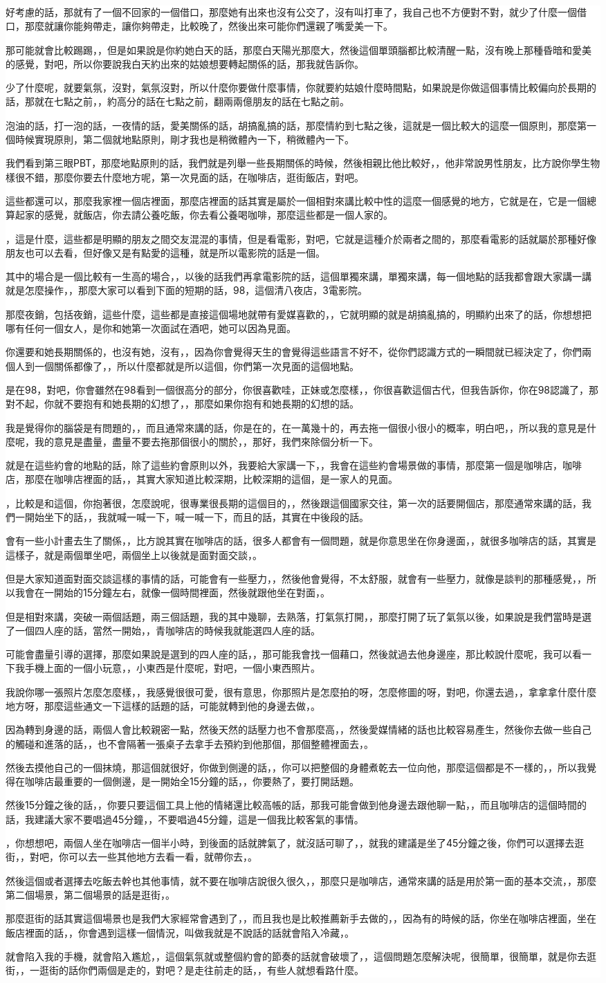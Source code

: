 好考慮的話，那就有了一個不回家的一個借口，那麼她有出來也沒有公交了，沒有叫打車了，我自己也不方便對不對，就少了什麼一個借口，那麼就讓你能夠帶走，讓你夠帶走，比較晚了，然後出來可能你們還親了嘴愛美一下。

那可能就會比較踢踢，，但是如果說是你約她白天的話，那麼白天陽光那麼大，然後這個單頭腦都比較清醒一點，沒有晚上那種昏暗和愛美的感覺，對吧，所以你要說我白天約出來的姑娘想要轉起關係的話，那我就告訴你。

少了什麼呢，就要氣氛，沒對，氣氛沒對，所以什麼你要做什麼事情，你就要約姑娘什麼時間點，如果說是你做這個事情比較偏向於長期的話，那就在七點之前，，約高分的話在七點之前，翻兩兩億朋友的話在七點之前。

泡油的話，打一泡的話，一夜情的話，愛美關係的話，胡搞亂搞的話，那麼情約到七點之後，這就是一個比較大的這麼一個原則，那麼第一個時候實現原則，第二個就地點原則，剛才我也是稍微體內一下，稍微體內一下。

我們看到第三眼PBT，那麼地點原則的話，我們就是列舉一些長期關係的時候，然後相親比他比較好，，他非常說男性朋友，比方說你學生物樣很不錯，那麼你要去什麼地方呢，第一次見面的話，在咖啡店，逛街飯店，對吧。

這些都還可以，那麼我家裡一個店裡面，那麼店裡面的話其實是屬於一個相對來講比較中性的這麼一個感覺的地方，它就是在，它是一個總算起家的感覺，就飯店，你去請公養吃飯，你去看公養喝咖啡，那麼這些都是一個人家的。

，這是什麼，這些都是明顯的朋友之間交友混混的事情，但是看電影，對吧，它就是這種介於兩者之間的，那麼看電影的話就屬於那種好像朋友也可以去看，但好像又是有點愛的這種，就是所以電影院的話是一個。

其中的場合是一個比較有一生高的場合，，以後的話我們再拿電影院的話，這個單獨來講，單獨來講，每一個地點的話我都會跟大家講一講就是怎麼操作，，那麼大家可以看到下面的短期的話，98，這個清八夜店，3電影院。

那麼夜銷，包括夜銷，這些什麼，這些都是直接這個場地就帶有愛媒喜歡的，，它就明顯的就是胡搞亂搞的，明顯約出來了的話，你想想把哪有任何一個女人，是你和她第一次面試在酒吧，她可以因為見面。

你還要和她長期關係的，也沒有她，沒有，，因為你會覺得天生的會覺得這些語言不好不，從你們認識方式的一瞬間就已經決定了，你們兩個人到一個關係都像了，，所以什麼都就是所以這個，你們第一次見面的這個地點。

是在98，對吧，你會雖然在98看到一個很高分的部分，你很喜歡哇，正妹或怎麼樣，，你很喜歡這個古代，但我告訴你，你在98認識了，那對不起，你就不要抱有和她長期的幻想了，，那麼如果你抱有和她長期的幻想的話。

我是覺得你的腦袋是有問題的，，而且通常來講的話，你是在的，在一萬幾十的，再去拖一個很小很小的概率，明白吧，，所以我的意見是什麼呢，我的意見是盡量，盡量不要去拖那個很小的關於，，那好，我們來除個分析一下。

就是在這些約會的地點的話，除了這些約會原則以外，我要給大家講一下，，我會在這些約會場景做的事情，那麼第一個是咖啡店，咖啡店，那麼在咖啡店裡面的話，，其實大家知道比較深期，比較深期的這個，是一家人的見面。

，比較是和這個，你抱著很，怎麼說呢，很專業很長期的這個目的，，然後跟這個國家交往，第一次的話要開個店，那麼通常來講的話，我們一開始坐下的話，，我就喊一喊一下，喊一喊一下，而且的話，其實在中後段的話。

會有一些小計畫去生了關係，，比方說其實在咖啡店的話，很多人都會有一個問題，就是你意思坐在你身邊面，，就很多咖啡店的話，其實是這樣子，就是兩個單坐吧，兩個坐上以後就是面對面交談，。

但是大家知道面對面交談這樣的事情的話，可能會有一些壓力，，然後他會覺得，不太舒服，就會有一些壓力，就像是談判的那種感覺，，所以我會在一開始的15分鐘左右，就像一個時間裡面，然後就跟他坐在對面，。

但是相對來講，突破一兩個話題，兩三個話題，我的其中幾聊，去熟落，打氣氛打開，，那麼打開了玩了氣氛以後，如果說是我們當時是選了一個四人座的話，當然一開始，，青咖啡店的時候我就能選四人座的話。

可能會盡量引導的選擇，那麼如果說是選到的四人座的話，，那可能我會找一個藉口，然後就過去他身邊座，那比較說什麼呢，我可以看一下我手機上面的一個小玩意，，小東西是什麼呢，對吧，一個小東西照片。

我說你哪一張照片怎麼怎麼樣，，我感覺很很可愛，很有意思，你那照片是怎麼拍的呀，怎麼修圖的呀，對吧，你還去過，，拿拿拿什麼什麼地方呀，那麼這些通文一下這樣的話題的話，可能就轉到他的身邊去做，。

因為轉到身邊的話，兩個人會比較親密一點，然後天然的話壓力也不會那麼高，，然後愛媒情緒的話也比較容易產生，然後你去做一些自己的觸碰和進落的話，，也不會隔著一張桌子去拿手去預約到他那個，那個整體裡面去，。

然後去摸他自己的一個抹燒，那這個就很好，你做到側邊的話，，你可以把整個的身體煮乾去一位向他，那麼這個都是不一樣的，，所以我覺得在咖啡店最重要的一個側邊，是一開始全15分鐘的話，，你要熱了，要打開話題。

然後15分鐘之後的話，，你要只要這個工具上他的情緒還比較高帳的話，那我可能會做到他身邊去跟他聊一點，，而且咖啡店的這個時間的話，我建議大家不要唱過45分鐘，，不要唱過45分鐘，這是一個我比較客氣的事情。

，你想想吧，兩個人坐在咖啡店一個半小時，到後面的話就脾氣了，就沒話可聊了，，就我的建議是坐了45分鐘之後，你們可以選擇去逛街，，對吧，你可以去一些其他地方去看一看，就帶你去，。

然後這個或者選擇去吃飯去幹也其他事情，就不要在咖啡店說很久很久，，那麼只是咖啡店，通常來講的話是用於第一面的基本交流，，那麼第二個場景，第二個場景的話是逛街，。

那麼逛街的話其實這個場景也是我們大家經常會遇到了，，而且我也是比較推薦新手去做的，，因為有的時候的話，你坐在咖啡店裡面，坐在飯店裡面的話，，你會遇到這樣一個情況，叫做我就是不說話的話就會陷入冷藏，。

就會陷入我的手機，就會陷入尷尬，，這個氣氛就或整個約會的節奏的話就會破壞了，，這個問題怎麼解決呢，很簡單，很簡單，就是你去逛街，，一逛街的話你們兩個是走的，對吧？是走往前走的話，，有些人就想看路什麼。
